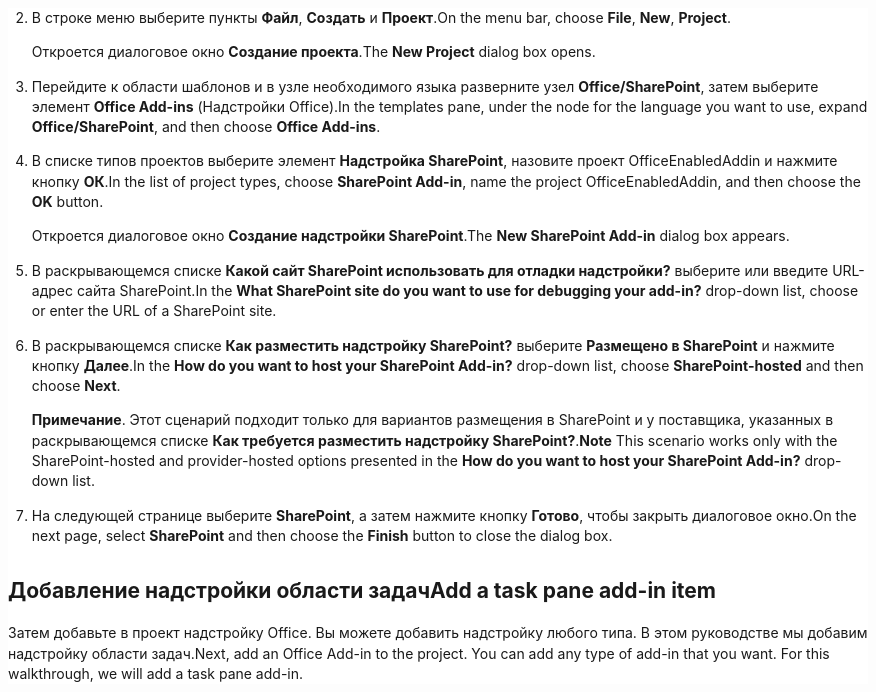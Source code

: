  
2. <span data-ttu-id="88b3b-123">В строке меню выберите пункты **Файл**, **Создать** и **Проект**.</span><span class="sxs-lookup"><span data-stu-id="88b3b-123">On the menu bar, choose  **File**,  **New**,  **Project**.</span></span>
    
    <span data-ttu-id="88b3b-124">Откроется диалоговое окно **Создание проекта**.</span><span class="sxs-lookup"><span data-stu-id="88b3b-124">The  **New Project** dialog box opens.</span></span>
    
 
3. <span data-ttu-id="88b3b-125">Перейдите к области шаблонов и в узле необходимого языка разверните узел **Office/SharePoint**, затем выберите элемент **Office Add-ins** (Надстройки Office).</span><span class="sxs-lookup"><span data-stu-id="88b3b-125">In the templates pane, under the node for the language you want to use, expand  **Office/SharePoint**, and then choose  **Office Add-ins**.</span></span>
    
 
4. <span data-ttu-id="88b3b-126">В списке типов проектов выберите элемент **Надстройка SharePoint**, назовите проект OfficeEnabledAddin и нажмите кнопку **ОК**.</span><span class="sxs-lookup"><span data-stu-id="88b3b-126">In the list of project types, choose  **SharePoint Add-in**, name the project OfficeEnabledAddin, and then choose the  **OK** button.</span></span>
    
    <span data-ttu-id="88b3b-127">Откроется диалоговое окно **Создание надстройки SharePoint**.</span><span class="sxs-lookup"><span data-stu-id="88b3b-127">The  **New SharePoint Add-in** dialog box appears.</span></span>
    
 
5. <span data-ttu-id="88b3b-128">В раскрывающемся списке **Какой сайт SharePoint использовать для отладки надстройки?** выберите или введите URL-адрес сайта SharePoint.</span><span class="sxs-lookup"><span data-stu-id="88b3b-128">In the  **What SharePoint site do you want to use for debugging your add-in?** drop-down list, choose or enter the URL of a SharePoint site.</span></span>
    
 
6. <span data-ttu-id="88b3b-129">В раскрывающемся списке **Как разместить надстройку SharePoint?** выберите **Размещено в SharePoint** и нажмите кнопку **Далее**.</span><span class="sxs-lookup"><span data-stu-id="88b3b-129">In the  **How do you want to host your SharePoint Add-in?** drop-down list, choose **SharePoint-hosted** and then choose **Next**.</span></span>
    
     <span data-ttu-id="88b3b-130">**Примечание**. Этот сценарий подходит только для вариантов размещения в SharePoint и у поставщика, указанных в раскрывающемся списке **Как требуется разместить надстройку SharePoint?**.</span><span class="sxs-lookup"><span data-stu-id="88b3b-130">**Note**  This scenario works only with the SharePoint-hosted and provider-hosted options presented in the  **How do you want to host your SharePoint Add-in?** drop-down list.</span></span>
7. <span data-ttu-id="88b3b-131">На следующей странице выберите **SharePoint**, а затем нажмите кнопку **Готово**, чтобы закрыть диалоговое окно.</span><span class="sxs-lookup"><span data-stu-id="88b3b-131">On the next page, select  **SharePoint** and then choose the **Finish** button to close the dialog box.</span></span>
    
 

## <a name="add-a-task-pane-add-in-item"></a><span data-ttu-id="88b3b-132">Добавление надстройки области задач</span><span class="sxs-lookup"><span data-stu-id="88b3b-132">Add a task pane add-in item</span></span>
<span data-ttu-id="88b3b-133"><a name="Add"> </a></span><span class="sxs-lookup"><span data-stu-id="88b3b-133"></span></span>

<span data-ttu-id="88b3b-p104">Затем добавьте в проект надстройку Office. Вы можете добавить надстройку любого типа. В этом руководстве мы добавим надстройку области задач.</span><span class="sxs-lookup"><span data-stu-id="88b3b-p104">Next, add an Office Add-in to the project. You can add any type of add-in that you want. For this walkthrough, we will add a task pane add-in.</span></span>
 